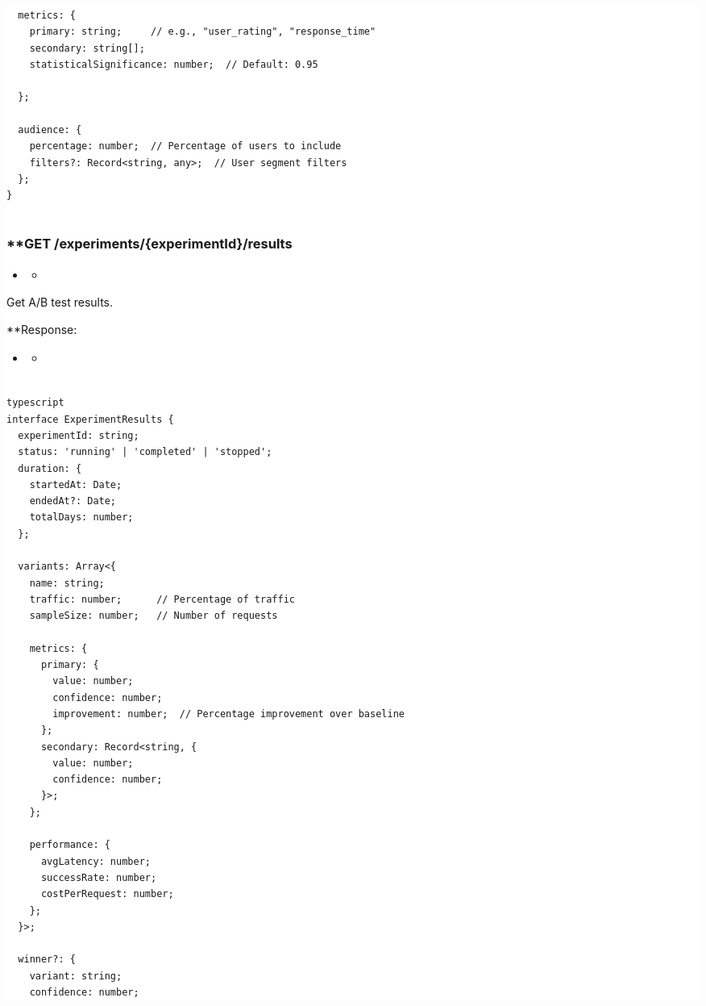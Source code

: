 ```
  metrics: {
    primary: string;     // e.g., "user_rating", "response_time"
    secondary: string[];
    statisticalSignificance: number;  // Default: 0.95

  };

  audience: {
    percentage: number;  // Percentage of users to include
    filters?: Record<string, any>;  // User segment filters
  };
}

```

#

### **GET /experiments/{experimentId}/results

* *

Get A/B test results.

**Response:

* *

```

typescript
interface ExperimentResults {
  experimentId: string;
  status: 'running' | 'completed' | 'stopped';
  duration: {
    startedAt: Date;
    endedAt?: Date;
    totalDays: number;
  };

  variants: Array<{
    name: string;
    traffic: number;      // Percentage of traffic
    sampleSize: number;   // Number of requests

    metrics: {
      primary: {
        value: number;
        confidence: number;
        improvement: number;  // Percentage improvement over baseline
      };
      secondary: Record<string, {
        value: number;
        confidence: number;
      }>;
    };

    performance: {
      avgLatency: number;
      successRate: number;
      costPerRequest: number;
    };
  }>;

  winner?: {
    variant: string;
    confidence: number;
```